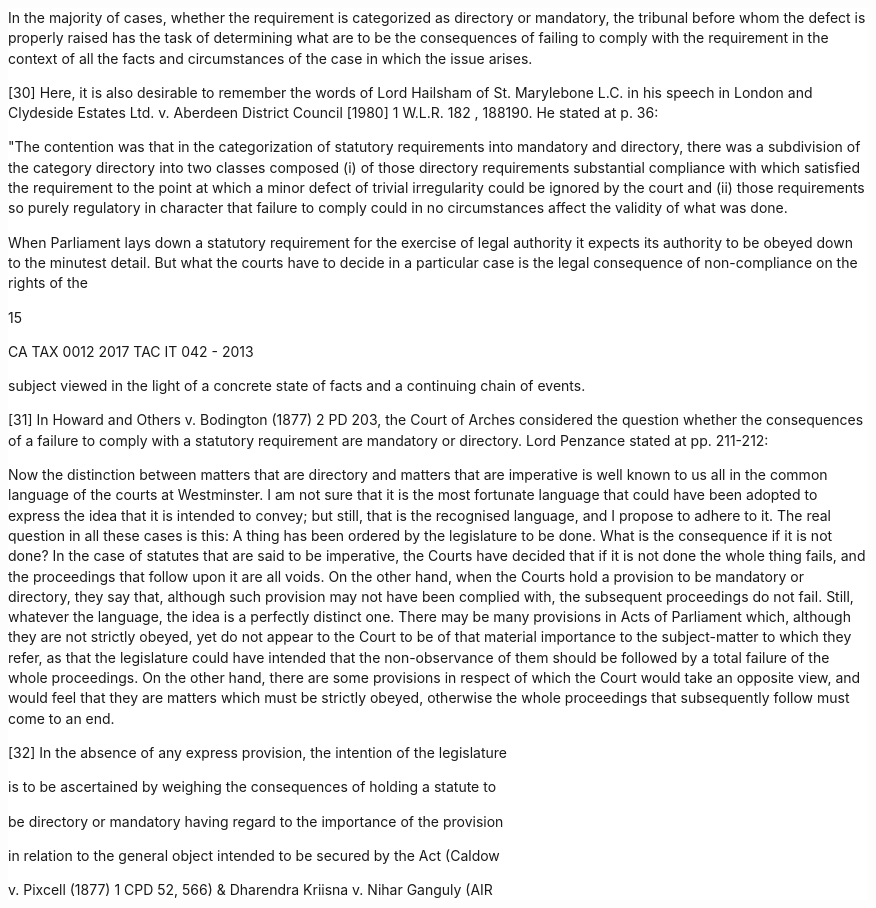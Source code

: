 In the majority of cases, whether the requirement is categorized as directory or mandatory, the tribunal before whom the defect is properly raised has the task of determining what are to be the consequences of failing to comply with the requirement in the context of all the facts and circumstances of the case in which the issue arises.

[30] Here, it is also desirable to remember the words of Lord Hailsham of St. Marylebone L.C. in his speech in London and Clydeside Estates Ltd. v. Aberdeen District Council [1980] 1 W.L.R. 182 , 188190. He stated at p. 36:

"The contention was that in the categorization of statutory requirements into mandatory and directory, there was a subdivision of the category directory into two classes composed (i) of those directory requirements substantial compliance with which satisfied the requirement to the point at which a minor defect of trivial irregularity could be ignored by the court and (ii) those requirements so purely regulatory in character that failure to comply could in no circumstances affect the validity of what was done.

When Parliament lays down a statutory requirement for the exercise of legal authority it expects its authority to be obeyed down to the minutest detail. But what the courts have to decide in a particular case is the legal consequence of non-compliance on the rights of the

15

CA TAX 0012 2017 TAC IT 042 - 2013

subject viewed in the light of a concrete state of facts and a continuing chain of events.

[31] In Howard and Others v. Bodington (1877) 2 PD 203, the Court of Arches considered the question whether the consequences of a failure to comply with a statutory requirement are mandatory or directory. Lord Penzance stated at pp. 211-212:

Now the distinction between matters that are directory and matters that are imperative is well known to us all in the common language of the courts at Westminster. I am not sure that it is the most fortunate language that could have been adopted to express the idea that it is intended to convey; but still, that is the recognised language, and I propose to adhere to it. The real question in all these cases is this: A thing has been ordered by the legislature to be done. What is the consequence if it is not done? In the case of statutes that are said to be imperative, the Courts have decided that if it is not done the whole thing fails, and the proceedings that follow upon it are all voids. On the other hand, when the Courts hold a provision to be mandatory or directory, they say that, although such provision may not have been complied with, the subsequent proceedings do not fail. Still, whatever the language, the idea is a perfectly distinct one. There may be many provisions in Acts of Parliament which, although they are not strictly obeyed, yet do not appear to the Court to be of that material importance to the subject-matter to which they refer, as that the legislature could have intended that the non-observance of them should be followed by a total failure of the whole proceedings. On the other hand, there are some provisions in respect of which the Court would take an opposite view, and would feel that they are matters which must be strictly obeyed, otherwise the whole proceedings that subsequently follow must come to an end.

[32] In the absence of any express provision, the intention of the legislature

is to be ascertained by weighing the consequences of holding a statute to

be directory or mandatory having regard to the importance of the provision

in relation to the general object intended to be secured by the Act (Caldow

v. Pixcell (1877) 1 CPD 52, 566) & Dharendra Kriisna v. Nihar Ganguly (AIR
